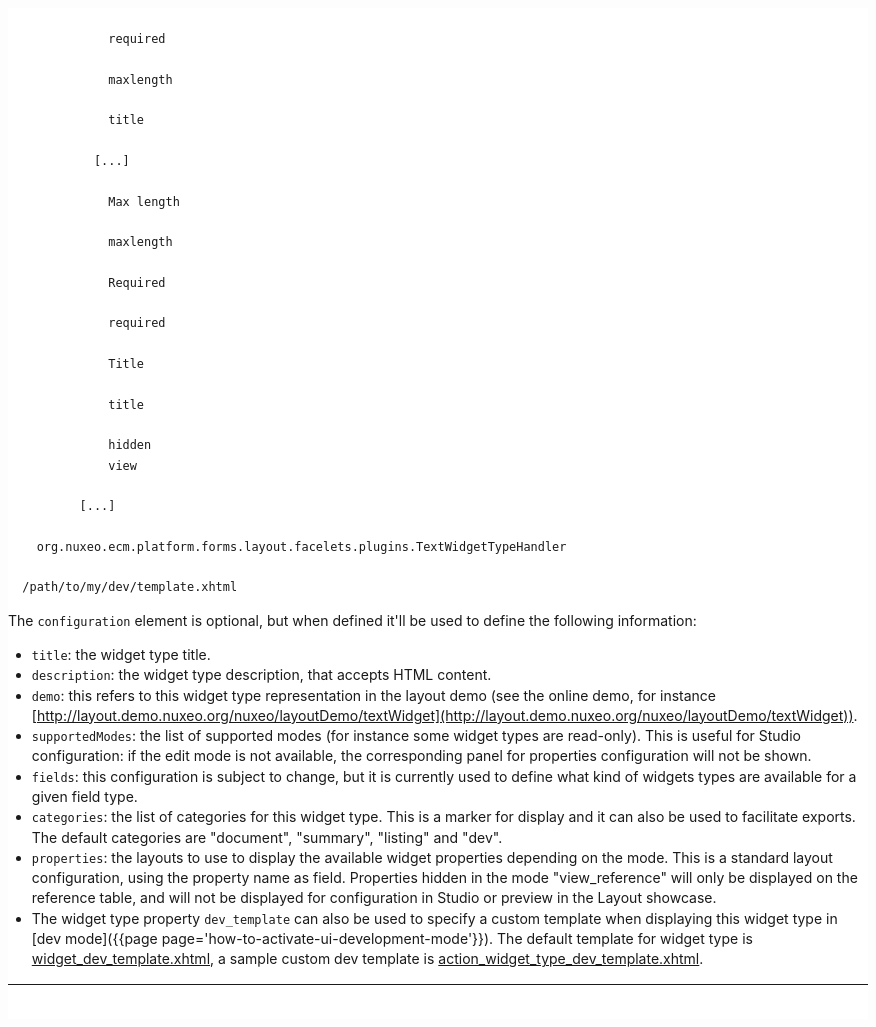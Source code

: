 ```

              required

              maxlength

              title

            [...]

              Max length

              maxlength

              Required

              required

              Title

              title

              hidden
              view

          [...]

    org.nuxeo.ecm.platform.forms.layout.facelets.plugins.TextWidgetTypeHandler

  /path/to/my/dev/template.xhtml

```

The&nbsp;`configuration` element is optional, but when defined it'll be used to define the following information:

*   `title`: the widget type title.
*   `description`: the widget type description, that accepts HTML content.
*   `demo`: this refers to this widget type representation in the layout demo (see the online demo, for instance [http://layout.demo.nuxeo.org/nuxeo/layoutDemo/textWidget](http://layout.demo.nuxeo.org/nuxeo/layoutDemo/textWidget)).
*   `supportedModes`: the list of supported modes (for instance some widget types are read-only). This is useful for Studio configuration: if the edit mode is not available, the corresponding panel for properties configuration will not be shown.
*   `fields`: this configuration is subject to change, but it is currently used to define what kind of widgets types are available for a given field type.
*   `categories`: the list of categories for this widget type. This is a marker for display and it can also be used to facilitate exports. The default categories are "document", "summary", "listing" and "dev".
*   `properties`: the layouts to use to display the available widget properties depending on the mode. This is a standard layout configuration, using the property name as field. Properties hidden in the mode "view_reference" will only be displayed on the reference table, and will not be displayed for configuration in Studio or preview in the Layout showcase.
*   The widget type property `dev_template` can also be used to specify a custom template when displaying this widget type in [dev mode]({{page page='how-to-activate-ui-development-mode'}}). The default template for widget type is [widget_dev_template.xhtml](https://github.com/nuxeo/nuxeo-jsf/blob/master/nuxeo-platform-forms-layout-client/src/main/resources/web/nuxeo.war/widgets/dev/widget_dev_template.xhtml), a sample custom dev template is [action_widget_type_dev_template.xhtml](https://github.com/nuxeo/nuxeo-jsf/blob/master/nuxeo-platform-actions-jsf/src/main/resources/web/nuxeo.war/widgets/actions/dev/action_widget_type_dev_template.xhtml).

* * *

&nbsp;